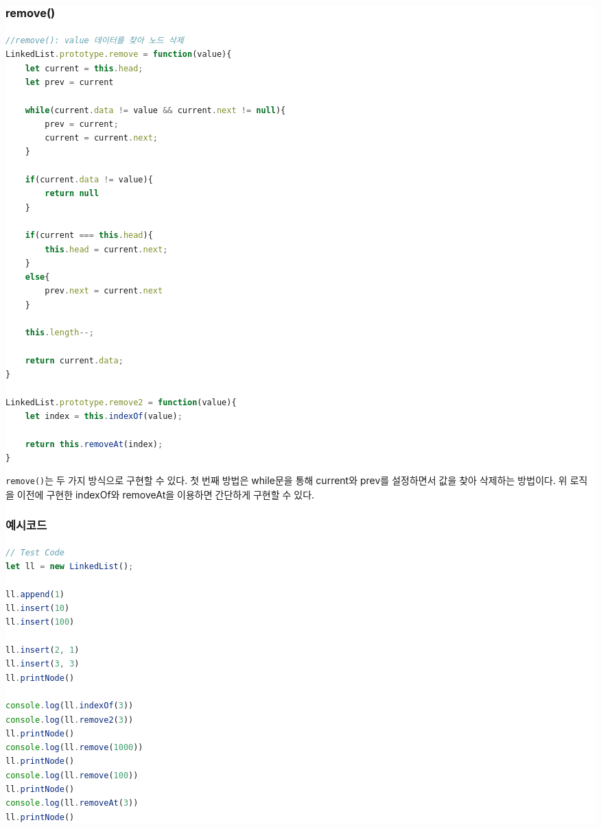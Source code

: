 ### remove()
```js
//remove(): value 데이터를 찾아 노드 삭제
LinkedList.prototype.remove = function(value){
    let current = this.head;
    let prev = current
    
    while(current.data != value && current.next != null){
        prev = current;
        current = current.next;
    }
    
    if(current.data != value){
        return null
    }
    
    if(current === this.head){
        this.head = current.next;
    }
    else{
        prev.next = current.next
    }
    
    this.length--;
    
    return current.data;
}

LinkedList.prototype.remove2 = function(value){
    let index = this.indexOf(value);
    
    return this.removeAt(index);
}

```
`remove()`는 두 가지 방식으로 구현할 수 있다. 첫 번째 방법은 while문을 통해 current와 prev를 설정하면서 값을 찾아 삭제하는 방법이다.
위 로직을 이전에 구현한 indexOf와 removeAt을 이용하면 간단하게 구현할 수 있다.


### 예시코드
```js
// Test Code
let ll = new LinkedList();

ll.append(1)
ll.insert(10)
ll.insert(100)

ll.insert(2, 1)
ll.insert(3, 3)
ll.printNode()

console.log(ll.indexOf(3))
console.log(ll.remove2(3))
ll.printNode()
console.log(ll.remove(1000))
ll.printNode()
console.log(ll.remove(100))
ll.printNode()
console.log(ll.removeAt(3))
ll.printNode()
```
